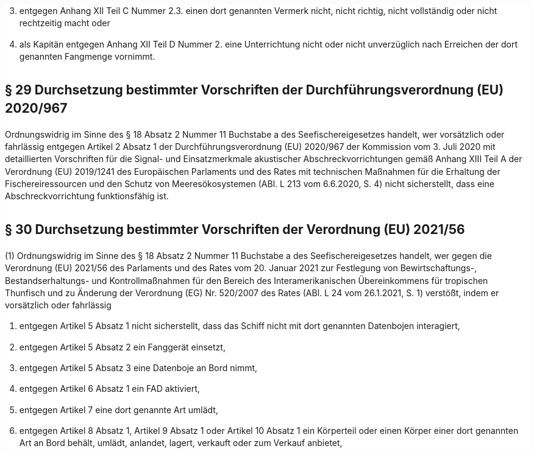 
3.  entgegen Anhang XII Teil C Nummer 2.3. einen dort genannten Vermerk
    nicht, nicht richtig, nicht vollständig oder nicht rechtzeitig macht
    oder


4.  als Kapitän entgegen Anhang XII Teil D Nummer 2. eine Unterrichtung
    nicht oder nicht unverzüglich nach Erreichen der dort genannten
    Fangmenge vornimmt.





## § 29 Durchsetzung bestimmter Vorschriften der Durchführungsverordnung (EU) 2020/967

Ordnungswidrig im Sinne des § 18 Absatz 2 Nummer 11 Buchstabe a des
Seefischereigesetzes handelt, wer vorsätzlich oder fahrlässig entgegen
Artikel 2 Absatz 1 der Durchführungsverordnung (EU) 2020/967 der
Kommission vom 3. Juli 2020 mit detaillierten Vorschriften für die
Signal- und Einsatzmerkmale akustischer Abschreckvorrichtungen gemäß
Anhang XIII Teil A der Verordnung (EU) 2019/1241 des Europäischen
Parlaments und des Rates mit technischen Maßnahmen für die Erhaltung
der Fischereiressourcen und den Schutz von Meeresökosystemen (ABl. L
213 vom 6.6.2020, S. 4) nicht sicherstellt, dass eine
Abschreckvorrichtung funktionsfähig ist.


## § 30 Durchsetzung bestimmter Vorschriften der Verordnung (EU) 2021/56

(1) Ordnungswidrig im Sinne des § 18 Absatz 2 Nummer 11 Buchstabe a
des Seefischereigesetzes handelt, wer gegen die Verordnung (EU)
2021/56 des Parlaments und des Rates vom 20. Januar 2021 zur
Festlegung von Bewirtschaftungs-, Bestandserhaltungs- und
Kontrollmaßnahmen für den Bereich des Interamerikanischen
Übereinkommens für tropischen Thunfisch und zu Änderung der Verordnung
(EG) Nr. 520/2007 des Rates (ABl. L 24 vom 26.1.2021, S. 1) verstößt,
indem er vorsätzlich oder fahrlässig

1.  entgegen Artikel 5 Absatz 1 nicht sicherstellt, dass das Schiff nicht
    mit dort genannten Datenbojen interagiert,


2.  entgegen Artikel 5 Absatz 2 ein Fanggerät einsetzt,


3.  entgegen Artikel 5 Absatz 3 eine Datenboje an Bord nimmt,


4.  entgegen Artikel 6 Absatz 1 ein FAD aktiviert,


5.  entgegen Artikel 7 eine dort genannte Art umlädt,


6.  entgegen Artikel 8 Absatz 1, Artikel 9 Absatz 1 oder Artikel 10 Absatz
    1 ein Körperteil oder einen Körper einer dort genannten Art an Bord
    behält, umlädt, anlandet, lagert, verkauft oder zum Verkauf anbietet,
